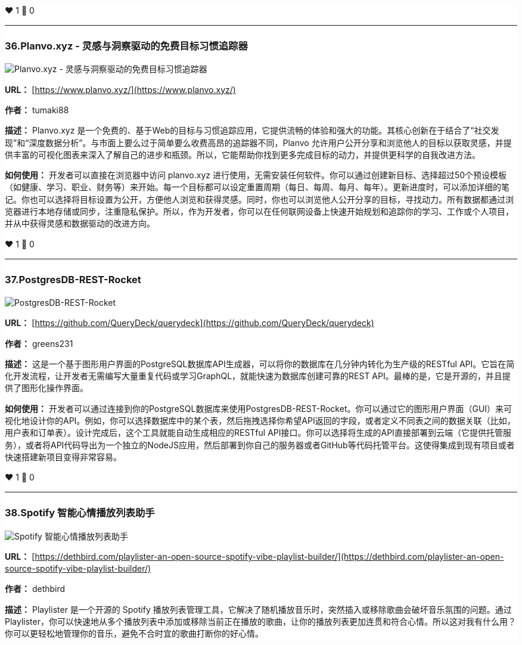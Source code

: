 ❤️ 1   💬 0

---

### 36.Planvo.xyz - 灵感与洞察驱动的免费目标习惯追踪器

![Planvo.xyz - 灵感与洞察驱动的免费目标习惯追踪器](https://showhntoday.com/images/45371712.png)

**URL：** [https://www.planvo.xyz/](https://www.planvo.xyz/)

**作者：** tumaki88

**描述：**
Planvo.xyz 是一个免费的、基于Web的目标与习惯追踪应用，它提供流畅的体验和强大的功能。其核心创新在于结合了“社交发现”和“深度数据分析”。与市面上要么过于简单要么收费高昂的追踪器不同，Planvo 允许用户公开分享和浏览他人的目标以获取灵感，并提供丰富的可视化图表来深入了解自己的进步和瓶颈。所以，它能帮助你找到更多完成目标的动力，并提供更科学的自我改进方法。

**如何使用：**
开发者可以直接在浏览器中访问 planvo.xyz 进行使用，无需安装任何软件。你可以通过创建新目标、选择超过50个预设模板（如健康、学习、职业、财务等）来开始。每一个目标都可以设定重置周期（每日、每周、每月、每年）。更新进度时，可以添加详细的笔记。你也可以选择将目标设置为公开，方便他人浏览和获得灵感。同时，你也可以浏览他人公开分享的目标，寻找动力。所有数据都通过浏览器进行本地存储或同步，注重隐私保护。所以，作为开发者，你可以在任何联网设备上快速开始规划和追踪你的学习、工作或个人项目，并从中获得灵感和数据驱动的改进方向。

❤️ 1   💬 0

---

### 37.PostgresDB-REST-Rocket

![PostgresDB-REST-Rocket](https://showhntoday.com/images/45372569.png)

**URL：** [https://github.com/QueryDeck/querydeck](https://github.com/QueryDeck/querydeck)

**作者：** greens231

**描述：**
这是一个基于图形用户界面的PostgreSQL数据库API生成器，可以将你的数据库在几分钟内转化为生产级的RESTful API。它旨在简化开发流程，让开发者无需编写大量重复代码或学习GraphQL，就能快速为数据库创建可靠的REST API。最棒的是，它是开源的，并且提供了图形化操作界面。

**如何使用：**
开发者可以通过连接到你的PostgreSQL数据库来使用PostgresDB-REST-Rocket。你可以通过它的图形用户界面（GUI）来可视化地设计你的API。例如，你可以选择数据库中的某个表，然后拖拽选择你希望API返回的字段，或者定义不同表之间的数据关联（比如，用户表和订单表）。设计完成后，这个工具就能自动生成相应的RESTful API接口。你可以选择将生成的API直接部署到云端（它提供托管服务），或者将API代码导出为一个独立的NodeJS应用，然后部署到你自己的服务器或者GitHub等代码托管平台。这使得集成到现有项目或者快速搭建新项目变得非常容易。

❤️ 1   💬 0

---

### 38.Spotify 智能心情播放列表助手

![Spotify 智能心情播放列表助手](https://showhntoday.com/images/45373241.png)

**URL：** [https://dethbird.com/playlister-an-open-source-spotify-vibe-playlist-builder/](https://dethbird.com/playlister-an-open-source-spotify-vibe-playlist-builder/)

**作者：** dethbird

**描述：**
Playlister 是一个开源的 Spotify 播放列表管理工具，它解决了随机播放音乐时，突然插入或移除歌曲会破坏音乐氛围的问题。通过 Playlister，你可以快速地从多个播放列表中添加或移除当前正在播放的歌曲，让你的播放列表更加连贯和符合心情。所以这对我有什么用？你可以更轻松地管理你的音乐，避免不合时宜的歌曲打断你的好心情。
